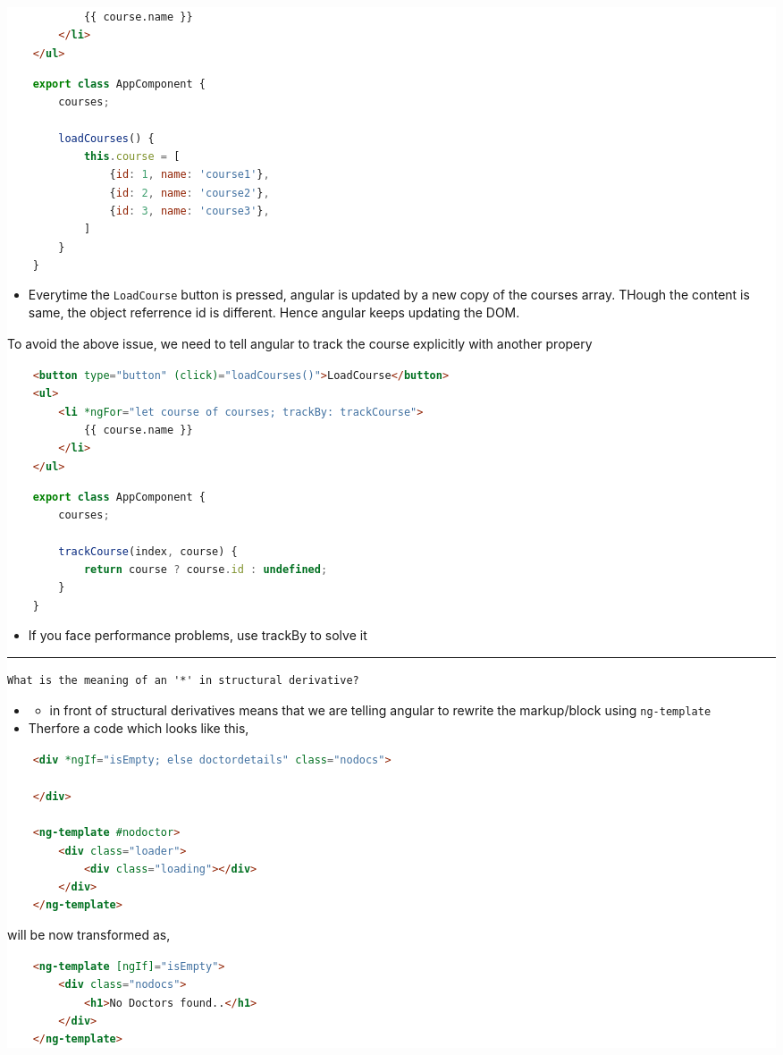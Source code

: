 ```html
            {{ course.name }}
        </li>
    </ul>
```
```javascript
    export class AppComponent {
        courses;

        loadCourses() {
            this.course = [
                {id: 1, name: 'course1'},
                {id: 2, name: 'course2'},
                {id: 3, name: 'course3'},
            ]
        }
    }    
```
- Everytime the `LoadCourse` button is pressed, angular is updated by a new copy of the courses array. THough the content is same, the object referrence id is different. Hence angular keeps updating the DOM.

To avoid the above issue, we need to tell angular to track the course explicitly with another propery
```html
    <button type="button" (click)="loadCourses()">LoadCourse</button>
    <ul>
        <li *ngFor="let course of courses; trackBy: trackCourse">
            {{ course.name }}
        </li>
    </ul>
```
```javascript
    export class AppComponent {
        courses;

        trackCourse(index, course) {
            return course ? course.id : undefined;
        }
    }    
```
- If you face performance problems, use trackBy to solve it
---
`What is the meaning of an '*' in structural derivative?`
- * in front of structural derivatives means that we are telling angular to rewrite the markup/block using `ng-template`
- Therfore a code which looks like this,
```html
    <div *ngIf="isEmpty; else doctordetails" class="nodocs">
        
    </div>

    <ng-template #nodoctor>
        <div class="loader">
            <div class="loading"></div>
        </div>
    </ng-template>     
```
will be now transformed as, 
```html
    <ng-template [ngIf]="isEmpty">
        <div class="nodocs">
            <h1>No Doctors found..</h1>
        </div>
    </ng-template> 

```